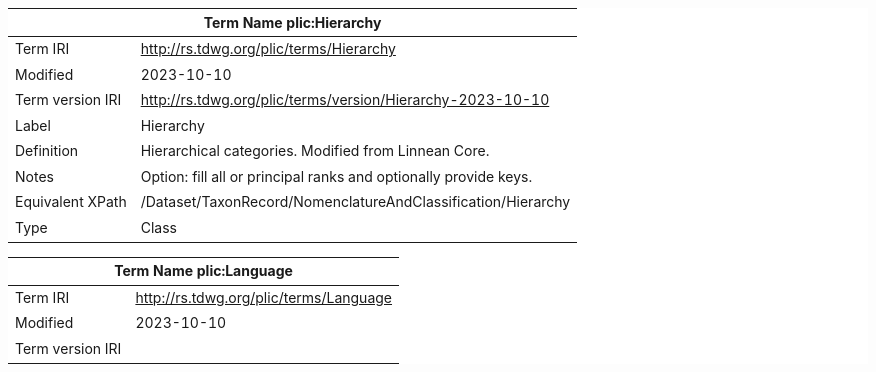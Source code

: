 </table>

<table>
	<thead>
		<tr>
			<th colspan="2"><a id="plic_Hierarchy"></a>Term Name  plic:Hierarchy</th>
		</tr>
	</thead>
	<tbody>
		<tr>
			<td>Term IRI</td>
			<td><a href="http://rs.tdwg.org/plic/terms/Hierarchy">http://rs.tdwg.org/plic/terms/Hierarchy</a></td>
		</tr>
		<tr>
			<td>Modified</td>
			<td>2023-10-10</td>
		</tr>
		<tr>
			<td>Term version IRI</td>
			<td><a href="http://rs.tdwg.org/plic/terms/version/Hierarchy-2023-10-10">http://rs.tdwg.org/plic/terms/version/Hierarchy-2023-10-10</a></td>
		</tr>
		<tr>
			<td>Label</td>
			<td>Hierarchy</td>
		</tr>
		<tr>
			<td>Definition</td>
			<td>Hierarchical categories. Modified from Linnean Core.</td>
		</tr>
		<tr>
			<td>Notes</td>
			<td>Option: fill all or principal ranks and optionally provide keys.</td>
		</tr>
		<tr>
			<td>Equivalent XPath</td>
			<td>/Dataset/TaxonRecord/NomenclatureAndClassification/Hierarchy</td>
		</tr>
		<tr>
			<td>Type</td>
			<td>Class</td>
		</tr>
	</tbody>
</table>

<table>
	<thead>
		<tr>
			<th colspan="2"><a id="plic_Language"></a>Term Name  plic:Language</th>
		</tr>
	</thead>
	<tbody>
		<tr>
			<td>Term IRI</td>
			<td><a href="http://rs.tdwg.org/plic/terms/Language">http://rs.tdwg.org/plic/terms/Language</a></td>
		</tr>
		<tr>
			<td>Modified</td>
			<td>2023-10-10</td>
		</tr>
		<tr>
			<td>Term version IRI</td>